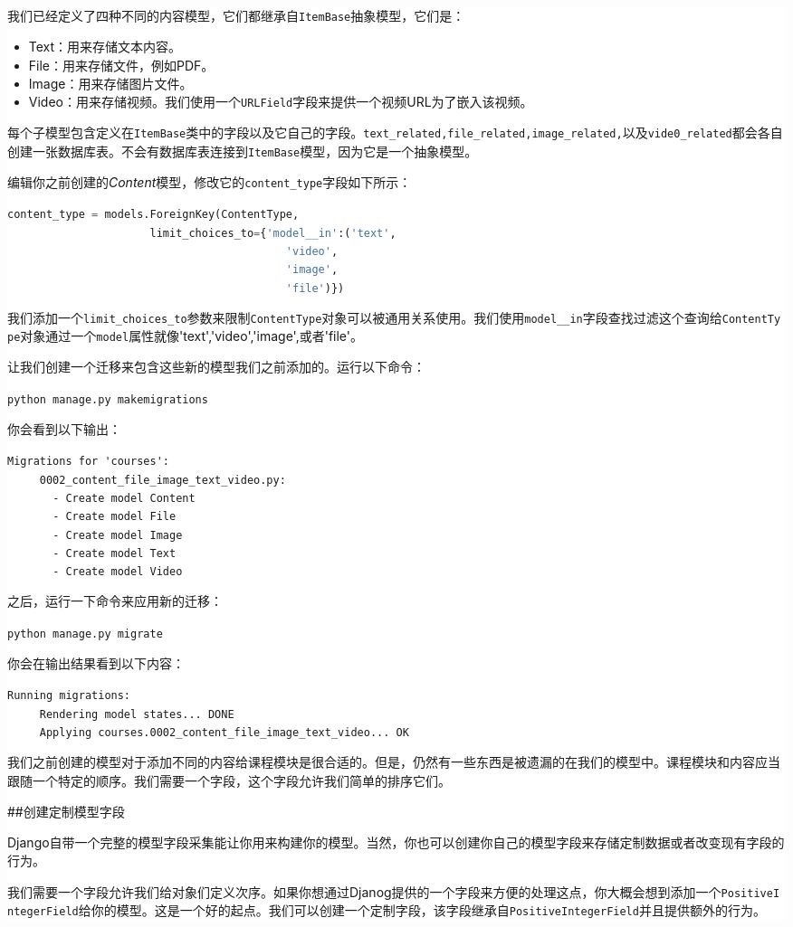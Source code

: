 我们已经定义了四种不同的内容模型，它们都继承自`ItemBase`抽象模型，它们是：

* Text：用来存储文本内容。
* File：用来存储文件，例如PDF。
* Image：用来存储图片文件。
* Video：用来存储视频。我们使用一个`URLField`字段来提供一个视频URL为了嵌入该视频。

每个子模型包含定义在`ItemBase`类中的字段以及它自己的字段。`text_related,file_related,image_related,`以及`vide0_related`都会各自创建一张数据库表。不会有数据库表连接到`ItemBase`模型，因为它是一个抽象模型。

编辑你之前创建的*Content*模型，修改它的`content_type`字段如下所示：

```python
content_type = models.ForeignKey(ContentType,
                      limit_choices_to={'model__in':('text',
                                           'video',
                                           'image',
                                           'file')})
```

我们添加一个`limit_choices_to`参数来限制`ContentType`对象可以被通用关系使用。我们使用`model__in`字段查找过滤这个查询给`ContentType`对象通过一个`model`属性就像'text','video','image',或者'file'。

让我们创建一个迁移来包含这些新的模型我们之前添加的。运行以下命令：

    python manage.py makemigrations
    
你会看到以下输出：

```shell
Migrations for 'courses':
     0002_content_file_image_text_video.py:
       - Create model Content
       - Create model File
       - Create model Image
       - Create model Text
       - Create model Video
```

之后，运行一下命令来应用新的迁移：

    python manage.py migrate
    
你会在输出结果看到以下内容：

```shell
Running migrations:
     Rendering model states... DONE
     Applying courses.0002_content_file_image_text_video... OK
```

我们之前创建的模型对于添加不同的内容给课程模块是很合适的。但是，仍然有一些东西是被遗漏的在我们的模型中。课程模块和内容应当跟随一个特定的顺序。我们需要一个字段，这个字段允许我们简单的排序它们。

##创建定制模型字段

Django自带一个完整的模型字段采集能让你用来构建你的模型。当然，你也可以创建你自己的模型字段来存储定制数据或者改变现有字段的行为。

我们需要一个字段允许我们给对象们定义次序。如果你想通过Djanog提供的一个字段来方便的处理这点，你大概会想到添加一个`PositiveIntegerField`给你的模型。这是一个好的起点。我们可以创建一个定制字段，该字段继承自`PositiveIntegerField`并且提供额外的行为。
